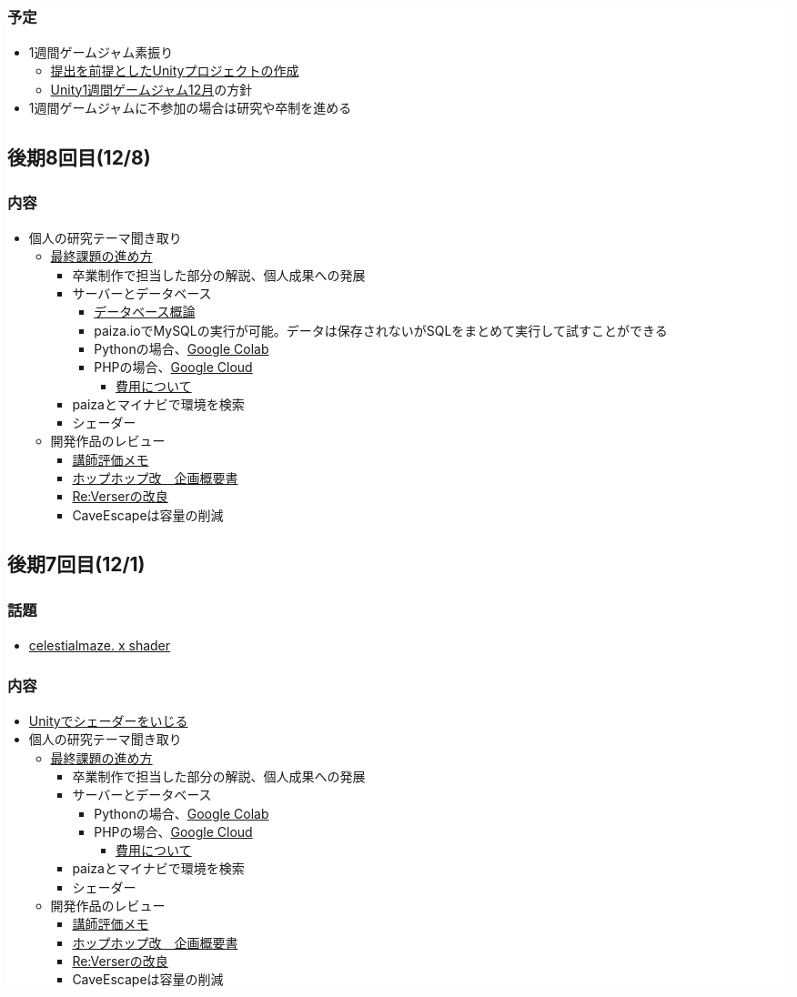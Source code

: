 ### 予定
- 1週間ゲームジャム素振り
  - [提出を前提としたUnityプロジェクトの作成](https://docs.google.com/document/d/1cKHfLM4ADKpJm51GapFTZa5gZbMCzWXGLcjtmvHFEao/)
  - [Unity1週間ゲームジャム12月](https://docs.google.com/document/d/1s14VSICyNxxBKNxcswlGlitX1P0MV1SW8mUa_Vm3OfY/)の方針
- 1週間ゲームジャムに不参加の場合は研究や卒制を進める

## 後期8回目(12/8)

### 内容
- 個人の研究テーマ聞き取り
  - [最終課題の進め方](https://docs.google.com/document/d/1e-xNuoNEFwIdqFmKodeUIc4QUkvR8nkAHYX5rMfmzhw/)
    - 卒業制作で担当した部分の解説、個人成果への発展
    - サーバーとデータベース
      - [データベース概論](https://docs.google.com/document/d/1JjZNcCT18rqp5gUalF96tiF2zjjj_BndJbkZa_ImtdM/)
      - paiza.ioでMySQLの実行が可能。データは保存されないがSQLをまとめて実行して試すことができる
      - Pythonの場合、[Google Colab](https://colab.research.google.com/?hl=ja)
      - PHPの場合、[Google Cloud](https://cloud.google.com/php/getting-started?hl=ja)
        - [費用について](https://cloud.google.com/free/docs/free-cloud-features?hl=ja#free-tier-usage-limits)
    - paizaとマイナビで環境を検索
    - シェーダー
  - 開発作品のレビュー
    - [講師評価メモ](https://docs.google.com/document/d/1NB1TnCLaCR5kqL6OmUU96C6vVwfFgu9_m-3BGQTPsbo/)
    - [ホップホップ改　企画概要書](https://docs.google.com/document/d/1PSNoABtz4DYjGDmBcPxfVC1_XWg0lxQeONhYEfchniU/)
    - [Re:Verserの改良](https://docs.google.com/document/d/1PfLysIX27EVjJxna8IxSteexnKNauHBg2LvCDcqQd0Q/)
    - CaveEscapeは容量の削減


## 後期7回目(12/1)

### 話題
- [celestialmaze. x shader](https://twitter.com/cmzw_/status/1729860575025668251)


### 内容
- [Unityでシェーダーをいじる](https://docs.google.com/document/d/1JhDpRetPQ4bp_bKkyINdS1fSpRqoPNfE7gFxR2uL2tc/)
- 個人の研究テーマ聞き取り
  - [最終課題の進め方](https://docs.google.com/document/d/1e-xNuoNEFwIdqFmKodeUIc4QUkvR8nkAHYX5rMfmzhw/)
    - 卒業制作で担当した部分の解説、個人成果への発展
    - サーバーとデータベース
      - Pythonの場合、[Google Colab](https://colab.research.google.com/?hl=ja)
      - PHPの場合、[Google Cloud](https://cloud.google.com/php/getting-started?hl=ja)
        - [費用について](https://cloud.google.com/free/docs/free-cloud-features?hl=ja#free-tier-usage-limits)
    - paizaとマイナビで環境を検索
    - シェーダー
  - 開発作品のレビュー
    - [講師評価メモ](https://docs.google.com/document/d/1NB1TnCLaCR5kqL6OmUU96C6vVwfFgu9_m-3BGQTPsbo/)
    - [ホップホップ改　企画概要書](https://docs.google.com/document/d/1PSNoABtz4DYjGDmBcPxfVC1_XWg0lxQeONhYEfchniU/)
    - [Re:Verserの改良](https://docs.google.com/document/d/1PfLysIX27EVjJxna8IxSteexnKNauHBg2LvCDcqQd0Q/)
    - CaveEscapeは容量の削減
